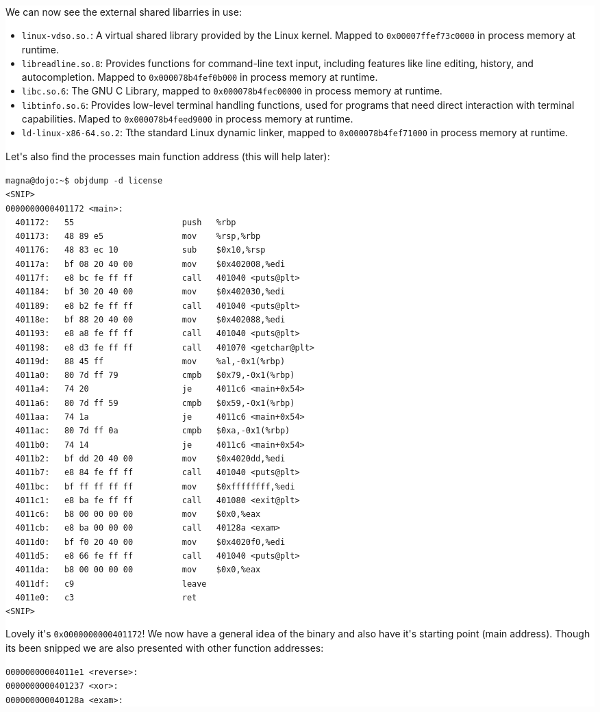 We can now see the external shared libarries in use:
- `linux-vdso.so.`: A virtual shared library provided by the Linux kernel. Mapped to `0x00007ffef73c0000` in process memory at runtime.
- `libreadline.so.8`: Provides functions for command-line text input, including features like line editing, history, and autocompletion.  Mapped to `0x000078b4fef0b000` in process memory at runtime.
- `libc.so.6`: The GNU C Library, mapped to `0x000078b4fec00000` in process memory at runtime.
- `libtinfo.so.6`: Provides low-level terminal handling functions, used for programs that need direct interaction with terminal capabilities. Maped to `0x000078b4feed9000` in process memory at runtime.
- `ld-linux-x86-64.so.2`: Tthe standard Linux dynamic linker, mapped to `0x000078b4fef71000` in process memory at runtime.

Let's also find the processes main function address (this will help later):
```
magna@dojo:~$ objdump -d license 
<SNIP>
0000000000401172 <main>:
  401172:	55                   	push   %rbp
  401173:	48 89 e5             	mov    %rsp,%rbp
  401176:	48 83 ec 10          	sub    $0x10,%rsp
  40117a:	bf 08 20 40 00       	mov    $0x402008,%edi
  40117f:	e8 bc fe ff ff       	call   401040 <puts@plt>
  401184:	bf 30 20 40 00       	mov    $0x402030,%edi
  401189:	e8 b2 fe ff ff       	call   401040 <puts@plt>
  40118e:	bf 88 20 40 00       	mov    $0x402088,%edi
  401193:	e8 a8 fe ff ff       	call   401040 <puts@plt>
  401198:	e8 d3 fe ff ff       	call   401070 <getchar@plt>
  40119d:	88 45 ff             	mov    %al,-0x1(%rbp)
  4011a0:	80 7d ff 79          	cmpb   $0x79,-0x1(%rbp)
  4011a4:	74 20                	je     4011c6 <main+0x54>
  4011a6:	80 7d ff 59          	cmpb   $0x59,-0x1(%rbp)
  4011aa:	74 1a                	je     4011c6 <main+0x54>
  4011ac:	80 7d ff 0a          	cmpb   $0xa,-0x1(%rbp)
  4011b0:	74 14                	je     4011c6 <main+0x54>
  4011b2:	bf dd 20 40 00       	mov    $0x4020dd,%edi
  4011b7:	e8 84 fe ff ff       	call   401040 <puts@plt>
  4011bc:	bf ff ff ff ff       	mov    $0xffffffff,%edi
  4011c1:	e8 ba fe ff ff       	call   401080 <exit@plt>
  4011c6:	b8 00 00 00 00       	mov    $0x0,%eax
  4011cb:	e8 ba 00 00 00       	call   40128a <exam>
  4011d0:	bf f0 20 40 00       	mov    $0x4020f0,%edi
  4011d5:	e8 66 fe ff ff       	call   401040 <puts@plt>
  4011da:	b8 00 00 00 00       	mov    $0x0,%eax
  4011df:	c9                   	leave  
  4011e0:	c3                   	ret  
<SNIP>
```
Lovely it's `0x0000000000401172`! We now have a general idea of the binary and also have it's starting point (main address). Though its been snipped we are also presented with other function addresses:
```
00000000004011e1 <reverse>:
0000000000401237 <xor>:
000000000040128a <exam>:
```

